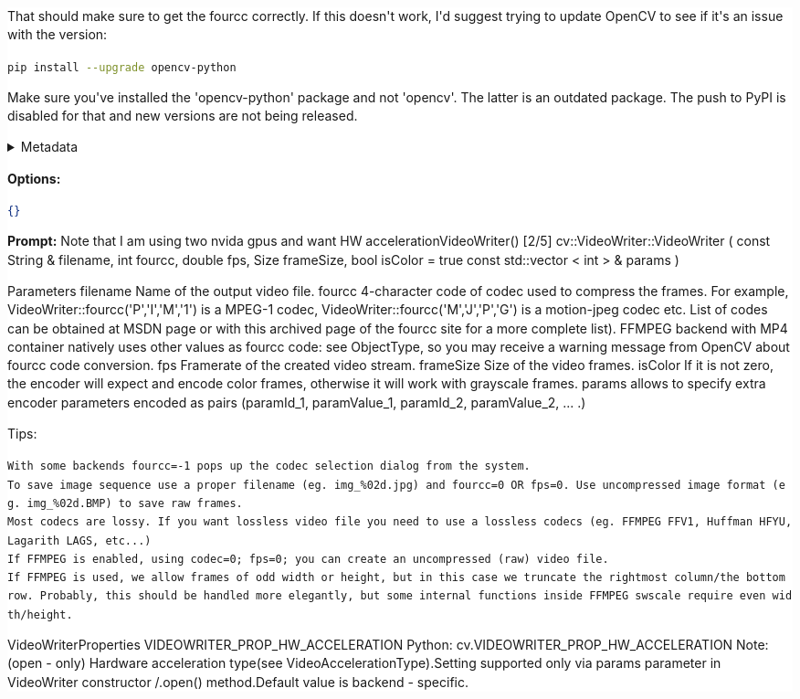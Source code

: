 That should make sure to get the fourcc correctly. If this doesn't work, I'd suggest trying to update OpenCV to see if it's an issue with the version:

```bash
pip install --upgrade opencv-python
```

Make sure you've installed the 'opencv-python' package and not 'opencv'. The latter is an outdated package. The push to PyPI is disabled for that and new versions are not being released.

<details><summary>Metadata</summary></details>

**Options:**
```json
{}
```

**Prompt:**
Note that I am using two nvida gpus and want HW accelerationVideoWriter() [2/5]
cv::VideoWriter::VideoWriter 	( 	const String &  	filename,
		int  	fourcc,
		double  	fps,
		Size  	frameSize,
		bool  	isColor = true
        const std::vector < int > & params
)

Parameters
    filename	Name of the output video file.
    fourcc	4-character code of codec used to compress the frames. For example, VideoWriter::fourcc('P','I','M','1') is a MPEG-1 codec, VideoWriter::fourcc('M','J','P','G') is a motion-jpeg codec etc. List of codes can be obtained at MSDN page or with this archived page of the fourcc site for a more complete list). FFMPEG backend with MP4 container natively uses other values as fourcc code: see ObjectType, so you may receive a warning message from OpenCV about fourcc code conversion.
    fps	Framerate of the created video stream.
    frameSize	Size of the video frames.
    isColor	If it is not zero, the encoder will expect and encode color frames, otherwise it will work with grayscale frames.
    params allows to specify extra encoder parameters encoded as pairs (paramId_1, paramValue_1, paramId_2, paramValue_2, ... .)

Tips:

    With some backends fourcc=-1 pops up the codec selection dialog from the system.
    To save image sequence use a proper filename (eg. img_%02d.jpg) and fourcc=0 OR fps=0. Use uncompressed image format (eg. img_%02d.BMP) to save raw frames.
    Most codecs are lossy. If you want lossless video file you need to use a lossless codecs (eg. FFMPEG FFV1, Huffman HFYU, Lagarith LAGS, etc...)
    If FFMPEG is enabled, using codec=0; fps=0; you can create an uncompressed (raw) video file.
    If FFMPEG is used, we allow frames of odd width or height, but in this case we truncate the rightmost column/the bottom row. Probably, this should be handled more elegantly, but some internal functions inside FFMPEG swscale require even width/height.

VideoWriterProperties
VIDEOWRITER_PROP_HW_ACCELERATION
Python: cv.VIDEOWRITER_PROP_HW_ACCELERATION
Note: (open - only) Hardware acceleration type(see VideoAccelerationType).Setting supported only via params parameter in VideoWriter constructor /.open() method.Default value is backend - specific.
